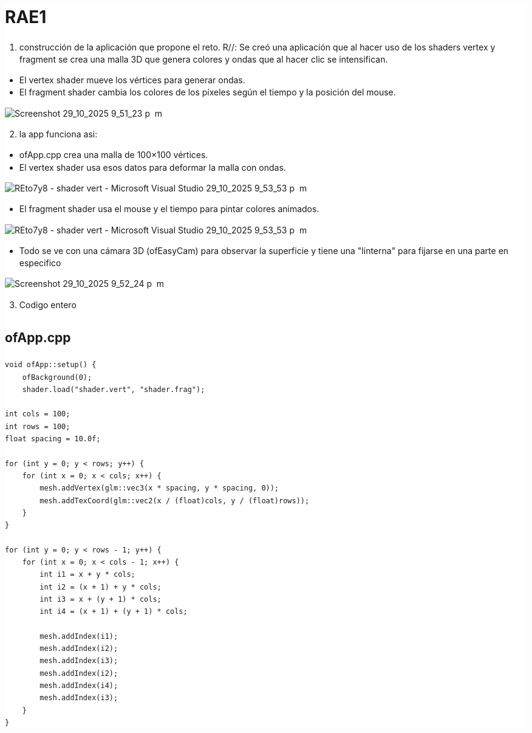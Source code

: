 # RAE1 #

1. construcción de la aplicación que propone el reto.
R//: Se creó una aplicación que al hacer uso de los shaders vertex y fragment se crea una malla 3D que genera colores y ondas que al hacer clic se intensifican.
- El vertex shader mueve los vértices para generar ondas.
- El fragment shader cambia los colores de los píxeles según el tiempo y la posición del mouse.
<img width="1920" height="1009" alt="Screenshot 29_10_2025 9_51_23 p  m" src="https://github.com/user-attachments/assets/69a61f36-7699-49fb-8688-2f80b75939e7" />

2. la app funciona asi:
- ofApp.cpp crea una malla de 100×100 vértices.
- El vertex shader usa esos datos para deformar la malla con ondas.
<img width="1920" height="1032" alt="REto7y8 - shader vert - Microsoft Visual Studio 29_10_2025 9_53_53 p  m" src="https://github.com/user-attachments/assets/9ba3ca98-5eea-4f07-befd-0d682d01febf" />

- El fragment shader usa el mouse y el tiempo para pintar colores animados.
<img width="1920" height="1032" alt="REto7y8 - shader vert - Microsoft Visual Studio 29_10_2025 9_53_53 p  m" src="https://github.com/user-attachments/assets/1dabba09-2819-4b87-a97d-d8cdc5d1f014" />

- Todo se ve con una cámara 3D (ofEasyCam) para observar la superficie y tiene una "linterna" para fijarse en una parte en especifico
<img width="1920" height="1009" alt="Screenshot 29_10_2025 9_52_24 p  m" src="https://github.com/user-attachments/assets/3a1a2c8b-83c6-4da4-a4ea-40ce262066a7" />

3. Codigo entero

## ofApp.cpp ##

    void ofApp::setup() {
	    ofBackground(0);
	    shader.load("shader.vert", "shader.frag");

	int cols = 100;
	int rows = 100;
	float spacing = 10.0f;

	for (int y = 0; y < rows; y++) {
		for (int x = 0; x < cols; x++) {
			mesh.addVertex(glm::vec3(x * spacing, y * spacing, 0));
			mesh.addTexCoord(glm::vec2(x / (float)cols, y / (float)rows));
		}
	}

	for (int y = 0; y < rows - 1; y++) {
		for (int x = 0; x < cols - 1; x++) {
			int i1 = x + y * cols;
			int i2 = (x + 1) + y * cols;
			int i3 = x + (y + 1) * cols;
			int i4 = (x + 1) + (y + 1) * cols;

			mesh.addIndex(i1);
			mesh.addIndex(i2);
			mesh.addIndex(i3);
			mesh.addIndex(i2);
			mesh.addIndex(i4);
			mesh.addIndex(i3);
		}
	}
